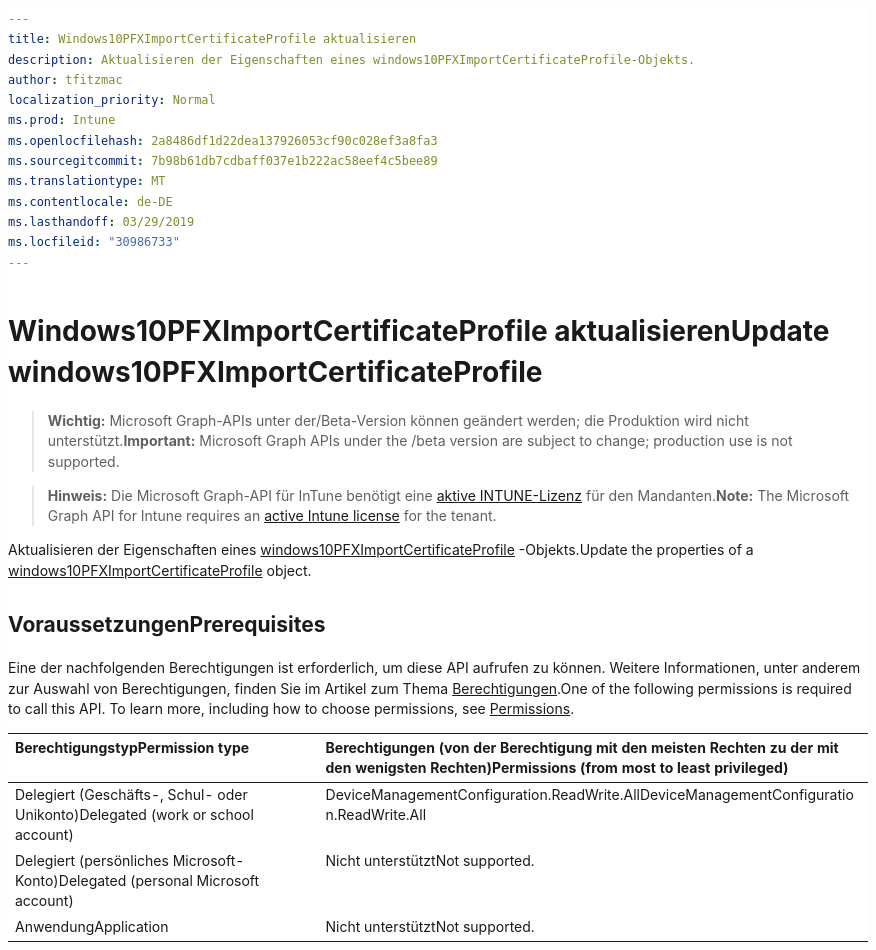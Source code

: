 ```yaml
---
title: Windows10PFXImportCertificateProfile aktualisieren
description: Aktualisieren der Eigenschaften eines windows10PFXImportCertificateProfile-Objekts.
author: tfitzmac
localization_priority: Normal
ms.prod: Intune
ms.openlocfilehash: 2a8486df1d22dea137926053cf90c028ef3a8fa3
ms.sourcegitcommit: 7b98b61db7cdbaff037e1b222ac58eef4c5bee89
ms.translationtype: MT
ms.contentlocale: de-DE
ms.lasthandoff: 03/29/2019
ms.locfileid: "30986733"
---
```

# <a name="update-windows10pfximportcertificateprofile"></a><span data-ttu-id="d9a85-103">Windows10PFXImportCertificateProfile aktualisieren</span><span class="sxs-lookup"><span data-stu-id="d9a85-103">Update windows10PFXImportCertificateProfile</span></span>

> <span data-ttu-id="d9a85-104">**Wichtig:** Microsoft Graph-APIs unter der/Beta-Version können geändert werden; die Produktion wird nicht unterstützt.</span><span class="sxs-lookup"><span data-stu-id="d9a85-104">**Important:** Microsoft Graph APIs under the /beta version are subject to change; production use is not supported.</span></span>

> <span data-ttu-id="d9a85-105">**Hinweis:** Die Microsoft Graph-API für InTune benötigt eine [aktive INTUNE-Lizenz](https://go.microsoft.com/fwlink/?linkid=839381) für den Mandanten.</span><span class="sxs-lookup"><span data-stu-id="d9a85-105">**Note:** The Microsoft Graph API for Intune requires an [active Intune license](https://go.microsoft.com/fwlink/?linkid=839381) for the tenant.</span></span>

<span data-ttu-id="d9a85-106">Aktualisieren der Eigenschaften eines [windows10PFXImportCertificateProfile](../resources/intune-deviceconfig-windows10pfximportcertificateprofile.md) -Objekts.</span><span class="sxs-lookup"><span data-stu-id="d9a85-106">Update the properties of a [windows10PFXImportCertificateProfile](../resources/intune-deviceconfig-windows10pfximportcertificateprofile.md) object.</span></span>

## <a name="prerequisites"></a><span data-ttu-id="d9a85-107">Voraussetzungen</span><span class="sxs-lookup"><span data-stu-id="d9a85-107">Prerequisites</span></span>
<span data-ttu-id="d9a85-p101">Eine der nachfolgenden Berechtigungen ist erforderlich, um diese API aufrufen zu können. Weitere Informationen, unter anderem zur Auswahl von Berechtigungen, finden Sie im Artikel zum Thema [Berechtigungen](/graph/permissions-reference).</span><span class="sxs-lookup"><span data-stu-id="d9a85-p101">One of the following permissions is required to call this API. To learn more, including how to choose permissions, see [Permissions](/graph/permissions-reference).</span></span>

|<span data-ttu-id="d9a85-110">Berechtigungstyp</span><span class="sxs-lookup"><span data-stu-id="d9a85-110">Permission type</span></span>|<span data-ttu-id="d9a85-111">Berechtigungen (von der Berechtigung mit den meisten Rechten zu der mit den wenigsten Rechten)</span><span class="sxs-lookup"><span data-stu-id="d9a85-111">Permissions (from most to least privileged)</span></span>|
|:---|:---|
|<span data-ttu-id="d9a85-112">Delegiert (Geschäfts-, Schul- oder Unikonto)</span><span class="sxs-lookup"><span data-stu-id="d9a85-112">Delegated (work or school account)</span></span>|<span data-ttu-id="d9a85-113">DeviceManagementConfiguration.ReadWrite.All</span><span class="sxs-lookup"><span data-stu-id="d9a85-113">DeviceManagementConfiguration.ReadWrite.All</span></span>|
|<span data-ttu-id="d9a85-114">Delegiert (persönliches Microsoft-Konto)</span><span class="sxs-lookup"><span data-stu-id="d9a85-114">Delegated (personal Microsoft account)</span></span>|<span data-ttu-id="d9a85-115">Nicht unterstützt</span><span class="sxs-lookup"><span data-stu-id="d9a85-115">Not supported.</span></span>|
|<span data-ttu-id="d9a85-116">Anwendung</span><span class="sxs-lookup"><span data-stu-id="d9a85-116">Application</span></span>|<span data-ttu-id="d9a85-117">Nicht unterstützt</span><span class="sxs-lookup"><span data-stu-id="d9a85-117">Not supported.</span></span>|
